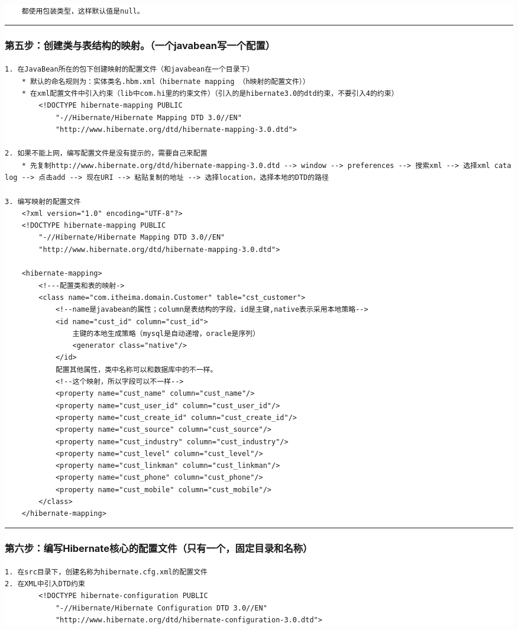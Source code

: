 ```
    都使用包装类型，这样默认值是null。
```

----------

### **第五步：创建类与表结构的映射**。（一个javabean写一个配置）

	1. 在JavaBean所在的包下创建映射的配置文件（和javabean在一个目录下）
		* 默认的命名规则为：实体类名.hbm.xml（hibernate mapping （h映射的配置文件））
		* 在xml配置文件中引入约束（lib中com.hi里的约束文件）（引入的是hibernate3.0的dtd约束，不要引入4的约束）
			<!DOCTYPE hibernate-mapping PUBLIC 
			    "-//Hibernate/Hibernate Mapping DTD 3.0//EN"
			    "http://www.hibernate.org/dtd/hibernate-mapping-3.0.dtd">
	
	2. 如果不能上网，编写配置文件是没有提示的，需要自己来配置
		* 先复制http://www.hibernate.org/dtd/hibernate-mapping-3.0.dtd --> window --> preferences --> 搜索xml --> 选择xml catalog --> 点击add --> 现在URI --> 粘贴复制的地址 --> 选择location，选择本地的DTD的路径
	
	3. 编写映射的配置文件
		<?xml version="1.0" encoding="UTF-8"?>
		<!DOCTYPE hibernate-mapping PUBLIC 
		    "-//Hibernate/Hibernate Mapping DTD 3.0//EN"
		    "http://www.hibernate.org/dtd/hibernate-mapping-3.0.dtd">
		
		<hibernate-mapping>
			<!---配置类和表的映射->
			<class name="com.itheima.domain.Customer" table="cst_customer">
				<!--name是javabean的属性；column是表结构的字段，id是主键,native表示采用本地策略-->
				<id name="cust_id" column="cust_id">
					主键的本地生成策略（mysql是自动递增，oracle是序列）
					<generator class="native"/>
				</id>
				配置其他属性，类中名称可以和数据库中的不一样。
				<!--这个映射，所以字段可以不一样-->
				<property name="cust_name" column="cust_name"/>
				<property name="cust_user_id" column="cust_user_id"/>
				<property name="cust_create_id" column="cust_create_id"/>
				<property name="cust_source" column="cust_source"/>
				<property name="cust_industry" column="cust_industry"/>
				<property name="cust_level" column="cust_level"/>
				<property name="cust_linkman" column="cust_linkman"/>
				<property name="cust_phone" column="cust_phone"/>
				<property name="cust_mobile" column="cust_mobile"/>
			</class>
		</hibernate-mapping>

----------

### **第六步：编写Hibernate核心的配置文件**（只有一个，固定目录和名称）

	1. 在src目录下，创建名称为hibernate.cfg.xml的配置文件
	2. 在XML中引入DTD约束
			<!DOCTYPE hibernate-configuration PUBLIC
				"-//Hibernate/Hibernate Configuration DTD 3.0//EN"
				"http://www.hibernate.org/dtd/hibernate-configuration-3.0.dtd">
	